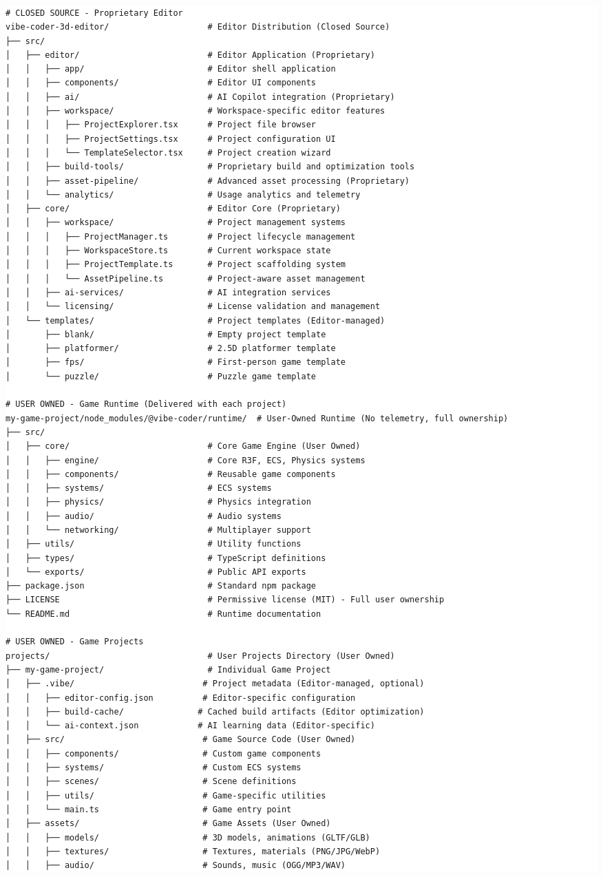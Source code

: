 ```
# CLOSED SOURCE - Proprietary Editor
vibe-coder-3d-editor/                    # Editor Distribution (Closed Source)
├── src/
│   ├── editor/                          # Editor Application (Proprietary)
│   │   ├── app/                         # Editor shell application
│   │   ├── components/                  # Editor UI components
│   │   ├── ai/                          # AI Copilot integration (Proprietary)
│   │   ├── workspace/                   # Workspace-specific editor features
│   │   │   ├── ProjectExplorer.tsx      # Project file browser
│   │   │   ├── ProjectSettings.tsx      # Project configuration UI
│   │   │   └── TemplateSelector.tsx     # Project creation wizard
│   │   ├── build-tools/                 # Proprietary build and optimization tools
│   │   ├── asset-pipeline/              # Advanced asset processing (Proprietary)
│   │   └── analytics/                   # Usage analytics and telemetry
│   ├── core/                            # Editor Core (Proprietary)
│   │   ├── workspace/                   # Project management systems
│   │   │   ├── ProjectManager.ts        # Project lifecycle management
│   │   │   ├── WorkspaceStore.ts        # Current workspace state
│   │   │   ├── ProjectTemplate.ts       # Project scaffolding system
│   │   │   └── AssetPipeline.ts         # Project-aware asset management
│   │   ├── ai-services/                 # AI integration services
│   │   └── licensing/                   # License validation and management
│   └── templates/                       # Project templates (Editor-managed)
│       ├── blank/                       # Empty project template
│       ├── platformer/                  # 2.5D platformer template
│       ├── fps/                         # First-person game template
│       └── puzzle/                      # Puzzle game template

# USER OWNED - Game Runtime (Delivered with each project)
my-game-project/node_modules/@vibe-coder/runtime/  # User-Owned Runtime (No telemetry, full ownership)
├── src/
│   ├── core/                            # Core Game Engine (User Owned)
│   │   ├── engine/                      # Core R3F, ECS, Physics systems
│   │   ├── components/                  # Reusable game components
│   │   ├── systems/                     # ECS systems
│   │   ├── physics/                     # Physics integration
│   │   ├── audio/                       # Audio systems
│   │   └── networking/                  # Multiplayer support
│   ├── utils/                           # Utility functions
│   ├── types/                           # TypeScript definitions
│   └── exports/                         # Public API exports
├── package.json                         # Standard npm package
├── LICENSE                              # Permissive license (MIT) - Full user ownership
└── README.md                            # Runtime documentation

# USER OWNED - Game Projects
projects/                                # User Projects Directory (User Owned)
├── my-game-project/                     # Individual Game Project
│   ├── .vibe/                          # Project metadata (Editor-managed, optional)
│   │   ├── editor-config.json          # Editor-specific configuration
│   │   ├── build-cache/               # Cached build artifacts (Editor optimization)
│   │   └── ai-context.json            # AI learning data (Editor-specific)
│   ├── src/                            # Game Source Code (User Owned)
│   │   ├── components/                 # Custom game components
│   │   ├── systems/                    # Custom ECS systems
│   │   ├── scenes/                     # Scene definitions
│   │   ├── utils/                      # Game-specific utilities
│   │   └── main.ts                     # Game entry point
│   ├── assets/                         # Game Assets (User Owned)
│   │   ├── models/                     # 3D models, animations (GLTF/GLB)
│   │   ├── textures/                   # Textures, materials (PNG/JPG/WebP)
│   │   ├── audio/                      # Sounds, music (OGG/MP3/WAV)
```
